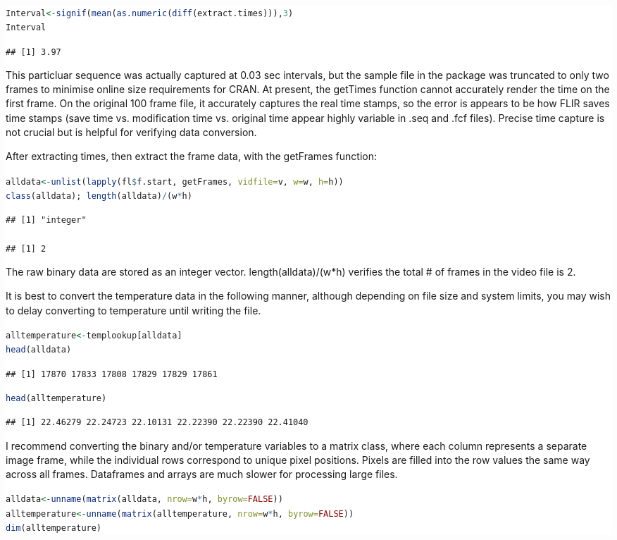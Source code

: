 ``` r
Interval<-signif(mean(as.numeric(diff(extract.times))),3)
Interval
```

    ## [1] 3.97

This particluar sequence was actually captured at 0.03 sec intervals, but the sample file in the package was truncated to only two frames to minimise online size requirements for CRAN. At present, the getTimes function cannot accurately render the time on the first frame. On the original 100 frame file, it accurately captures the real time stamps, so the error is appears to be how FLIR saves time stamps (save time vs. modification time vs. original time appear highly variable in .seq and .fcf files). Precise time capture is not crucial but is helpful for verifying data conversion.

After extracting times, then extract the frame data, with the getFrames function:

``` r
alldata<-unlist(lapply(fl$f.start, getFrames, vidfile=v, w=w, h=h))
class(alldata); length(alldata)/(w*h)
```

    ## [1] "integer"

    ## [1] 2

The raw binary data are stored as an integer vector. length(alldata)/(w\*h) verifies the total \# of frames in the video file is 2.

It is best to convert the temperature data in the following manner, although depending on file size and system limits, you may wish to delay converting to temperature until writing the file.

``` r
alltemperature<-templookup[alldata]
head(alldata)
```

    ## [1] 17870 17833 17808 17829 17829 17861

``` r
head(alltemperature)
```

    ## [1] 22.46279 22.24723 22.10131 22.22390 22.22390 22.41040

I recommend converting the binary and/or temperature variables to a matrix class, where each column represents a separate image frame, while the individual rows correspond to unique pixel positions. Pixels are filled into the row values the same way across all frames. Dataframes and arrays are much slower for processing large files.

``` r
alldata<-unname(matrix(alldata, nrow=w*h, byrow=FALSE))
alltemperature<-unname(matrix(alltemperature, nrow=w*h, byrow=FALSE))
dim(alltemperature)
```
